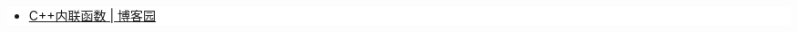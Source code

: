 - [C++内联函数 | 博客园](https://www.cnblogs.com/QG-whz/p/4641479.html#:~:text=%E4%BB%80%E4%B9%88%E6%98%AF%E5%86%85%E8%81%94%E5%87%BD%E6%95%B0.%20%E5%86%85%E8%81%94%E5%87%BD%E6%95%B0%E6%98%AFC++%E7%9A%84%E5%A2%9E%E5%BC%BA%E7%89%B9%E6%80%A7%E4%B9%8B%E4%B8%80%EF%BC%8C%E7%94%A8%E6%9D%A5%E9%99%8D%E4%BD%8E%E7%A8%8B%E5%BA%8F%E7%9A%84%E8%BF%90%E8%A1%8C%E6%97%B6%E9%97%B4%E3%80%82.,%E5%BD%93%E5%86%85%E8%81%94%E5%87%BD%E6%95%B0%E6%94%B6%E5%88%B0%E7%BC%96%E8%AF%91%E5%99%A8%E7%9A%84%E6%8C%87%E7%A4%BA%E6%97%B6%EF%BC%8C%E5%8D%B3%E5%8F%AF%E5%8F%91%E7%94%9F%E5%86%85%E8%81%94%EF%BC%9A%E7%BC%96%E8%AF%91%E5%99%A8%E5%B0%86%E4%BD%BF%E7%94%A8%E5%87%BD%E6%95%B0%E7%9A%84%E5%AE%9A%E4%B9%89%E4%BD%93%E6%9D%A5%E6%9B%BF%E4%BB%A3%E5%87%BD%E6%95%B0%E8%B0%83%E7%94%A8%E8%AF%AD%E5%8F%A5%EF%BC%8C%E8%BF%99%E7%A7%8D%E6%9B%BF%E4%BB%A3%E8%A1%8C%E4%B8%BA%E5%8F%91%E7%94%9F%E5%9C%A8%E7%BC%96%E8%AF%91%E9%98%B6%E6%AE%B5%E8%80%8C%E9%9D%9E%E7%A8%8B%E5%BA%8F%E8%BF%90%E8%A1%8C%E9%98%B6%E6%AE%B5%E3%80%82.%20%E5%80%BC%E5%BE%97%E6%B3%A8%E6%84%8F%E7%9A%84%E6%98%AF%EF%BC%8C%E5%86%85%E8%81%94%E5%87%BD%E6%95%B0%E4%BB%85%E4%BB%85%E6%98%AF%E5%AF%B9%E7%BC%96%E8%AF%91%E5%99%A8%E7%9A%84%E5%86%85%E8%81%94%E5%BB%BA%E8%AE%AE%EF%BC%8C%E7%BC%96%E8%AF%91%E5%99%A8%E6%98%AF%E5%90%A6%E8%A7%89%E5%BE%97%E9%87%87%E5%8F%96%E4%BD%A0%E7%9A%84%E5%BB%BA%E8%AE%AE%E5%8F%96%E5%86%B3%E4%BA%8E%E5%87%BD%E6%95%B0%E6%98%AF%E5%90%A6%E7%AC%A6%E5%90%88%E5%86%85%E8%81%94%E7%9A%84%E6%9C%89%E5%88%A9%E6%9D%A1%E4%BB%B6%E3%80%82.%20%E5%A6%82%E4%BD%95%E5%87%BD%E6%95%B0%E4%BD%93%E9%9D%9E%E5%B8%B8%E5%A4%A7%EF%BC%8C%E9%82%A3%E4%B9%88%E7%BC%96%E8%AF%91%E5%99%A8%E5%B0%86%E5%BF%BD%E7%95%A5%E5%87%BD%E6%95%B0%E7%9A%84%E5%86%85%E8%81%94%E5%A3%B0%E6%98%8E%EF%BC%8C%E8%80%8C%E5%B0%86%E5%86%85%E8%81%94%E5%87%BD%E6%95%B0%E4%BD%9C%E4%B8%BA%E6%99%AE%E9%80%9A%E5%87%BD%E6%95%B0%E5%A4%84%E7%90%86%E3%80%82.)







